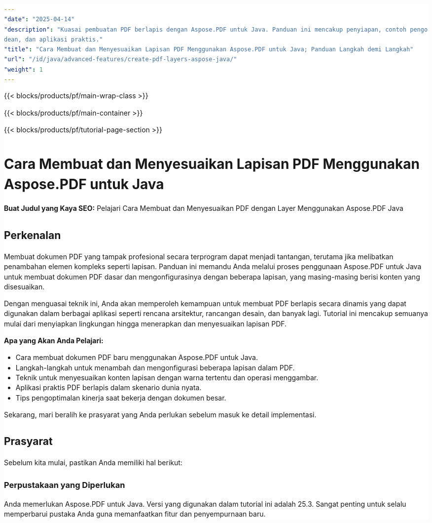 ```yaml
---
"date": "2025-04-14"
"description": "Kuasai pembuatan PDF berlapis dengan Aspose.PDF untuk Java. Panduan ini mencakup penyiapan, contoh pengodean, dan aplikasi praktis."
"title": "Cara Membuat dan Menyesuaikan Lapisan PDF Menggunakan Aspose.PDF untuk Java; Panduan Langkah demi Langkah"
"url": "/id/java/advanced-features/create-pdf-layers-aspose-java/"
"weight": 1
---
```


{{< blocks/products/pf/main-wrap-class >}}

{{< blocks/products/pf/main-container >}}

{{< blocks/products/pf/tutorial-page-section >}}
# Cara Membuat dan Menyesuaikan Lapisan PDF Menggunakan Aspose.PDF untuk Java

**Buat Judul yang Kaya SEO:** Pelajari Cara Membuat dan Menyesuaikan PDF dengan Layer Menggunakan Aspose.PDF Java

## Perkenalan

Membuat dokumen PDF yang tampak profesional secara terprogram dapat menjadi tantangan, terutama jika melibatkan penambahan elemen kompleks seperti lapisan. Panduan ini memandu Anda melalui proses penggunaan Aspose.PDF untuk Java untuk membuat dokumen PDF dasar dan mengonfigurasinya dengan beberapa lapisan, yang masing-masing berisi konten yang disesuaikan.

Dengan menguasai teknik ini, Anda akan memperoleh kemampuan untuk membuat PDF berlapis secara dinamis yang dapat digunakan dalam berbagai aplikasi seperti rencana arsitektur, rancangan desain, dan banyak lagi. Tutorial ini mencakup semuanya mulai dari menyiapkan lingkungan hingga menerapkan dan menyesuaikan lapisan PDF.

**Apa yang Akan Anda Pelajari:**
- Cara membuat dokumen PDF baru menggunakan Aspose.PDF untuk Java.
- Langkah-langkah untuk menambah dan mengonfigurasi beberapa lapisan dalam PDF.
- Teknik untuk menyesuaikan konten lapisan dengan warna tertentu dan operasi menggambar.
- Aplikasi praktis PDF berlapis dalam skenario dunia nyata.
- Tips pengoptimalan kinerja saat bekerja dengan dokumen besar.

Sekarang, mari beralih ke prasyarat yang Anda perlukan sebelum masuk ke detail implementasi.

## Prasyarat

Sebelum kita mulai, pastikan Anda memiliki hal berikut:

### Perpustakaan yang Diperlukan
Anda memerlukan Aspose.PDF untuk Java. Versi yang digunakan dalam tutorial ini adalah 25.3. Sangat penting untuk selalu memperbarui pustaka Anda guna memanfaatkan fitur dan penyempurnaan baru.

